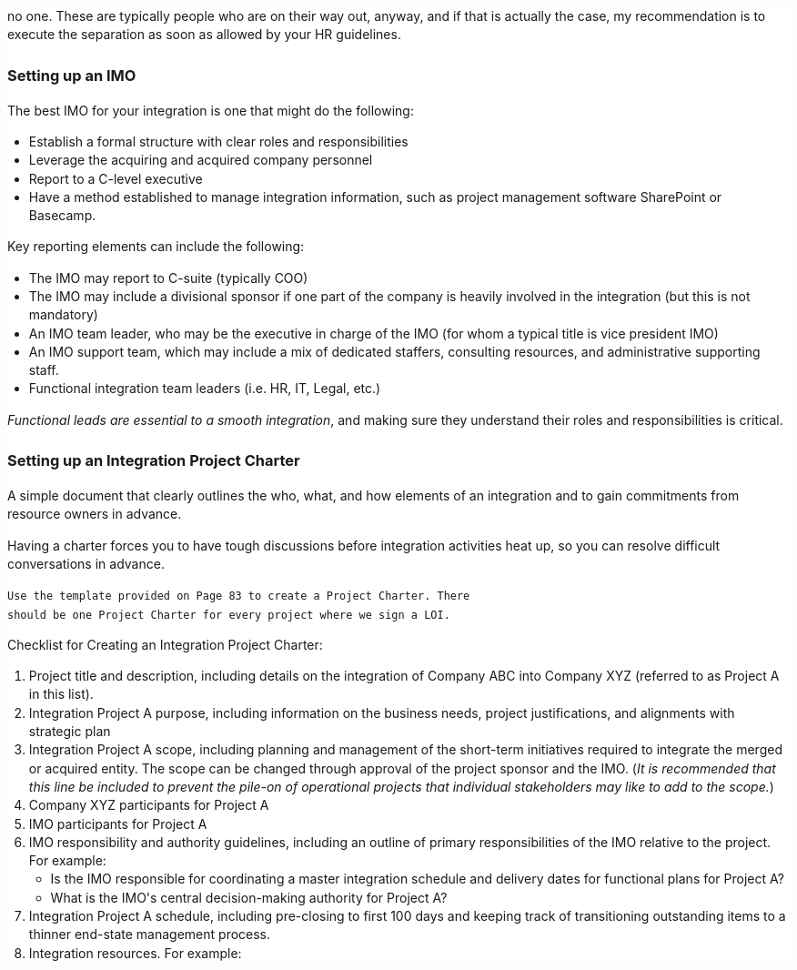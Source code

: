   no one. These are typically people who are on their way out, anyway,
  and if that is actually the case, my recommendation is to execute the
  separation as soon as allowed by your HR guidelines.

### Setting up an IMO

The best IMO for your integration is one that might do the following:

* Establish a formal structure with clear roles and responsibilities
* Leverage the acquiring and acquired company personnel
* Report to a C-level executive
* Have a method established to manage integration information, such as
  project management software SharePoint or Basecamp.

Key reporting elements can include the following:

* The IMO may report to C-suite (typically COO)
* The IMO may include a divisional sponsor if one part of the company is
  heavily involved in the integration (but this is not mandatory)
* An IMO team leader, who may be the executive in charge of the IMO (for
  whom a typical title is vice president IMO)
* An IMO support team, which may include a mix of dedicated staffers,
  consulting resources, and administrative supporting staff.
* Functional  integration team leaders (i.e. HR, IT, Legal, etc.)

*Functional leads are essential to a smooth integration*, and making sure
they understand their roles and responsibilities is critical.

### Setting up an Integration Project Charter

A simple document that clearly outlines the who, what, and how elements
of an integration and to gain commitments from resource owners in
advance.

Having a charter forces you to have tough discussions before integration
activities heat up, so you can resolve difficult conversations in
advance.

``` TODO
Use the template provided on Page 83 to create a Project Charter. There
should be one Project Charter for every project where we sign a LOI.
```

Checklist for Creating an Integration Project Charter:

1. Project title and description, including details on the integration
   of Company ABC into Company XYZ (referred to as Project A in this
   list).
1. Integration Project A purpose, including information on the business
   needs, project justifications, and alignments with strategic plan
1. Integration Project A scope, including planning and management of the
   short-term initiatives required to integrate the merged or acquired
   entity. The scope can be changed through approval of the project
   sponsor and the IMO. (*It is recommended that this line be included
   to prevent the pile-on of operational projects that individual
   stakeholders may like to add to the scope.*)
1. Company XYZ participants for Project A
1. IMO participants for Project A
1. IMO responsibility and authority guidelines, including an outline of
   primary responsibilities of the IMO relative to the project. For
   example:
   * Is the IMO responsible for coordinating a master integration
     schedule and delivery dates for functional plans for Project A?
   * What is the IMO's central decision-making authority for Project A?
1. Integration Project A schedule, including pre-closing to first 100
   days and keeping track of transitioning outstanding items to a
   thinner end-state management process.
1. Integration resources. For example: